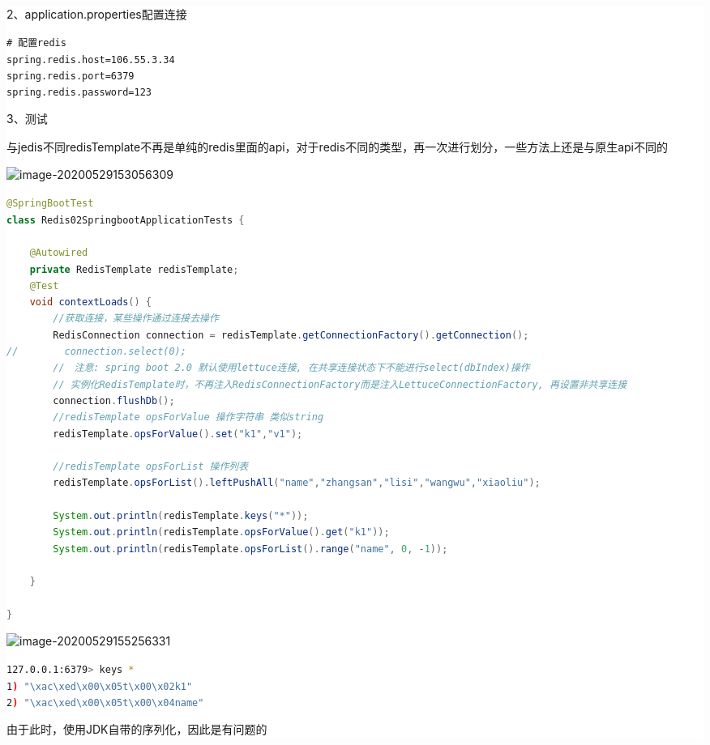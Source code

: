 2、application.properties配置连接

```properties
# 配置redis
spring.redis.host=106.55.3.34
spring.redis.port=6379
spring.redis.password=123

```

3、测试

与jedis不同redisTemplate不再是单纯的redis里面的api，对于redis不同的类型，再一次进行划分，一些方法上还是与原生api不同的

![image-20200529153056309](https://gitee.com/zero049/MyNoteImages/raw/master/image-20200529153056309.png)

```java
@SpringBootTest
class Redis02SpringbootApplicationTests {

    @Autowired
    private RedisTemplate redisTemplate;
    @Test
    void contextLoads() {
        //获取连接，某些操作通过连接去操作
        RedisConnection connection = redisTemplate.getConnectionFactory().getConnection();
//        connection.select(0);
        //　注意: spring boot 2.0 默认使用lettuce连接, 在共享连接状态下不能进行select(dbIndex)操作
        // 实例化RedisTemplate时，不再注入RedisConnectionFactory而是注入LettuceConnectionFactory, 再设置非共享连接
        connection.flushDb();
        //redisTemplate opsForValue 操作字符串 类似string
        redisTemplate.opsForValue().set("k1","v1");

        //redisTemplate opsForList 操作列表
        redisTemplate.opsForList().leftPushAll("name","zhangsan","lisi","wangwu","xiaoliu");

        System.out.println(redisTemplate.keys("*"));
        System.out.println(redisTemplate.opsForValue().get("k1"));
        System.out.println(redisTemplate.opsForList().range("name", 0, -1));

    }

}

```

![image-20200529155256331](https://gitee.com/zero049/MyNoteImages/raw/master/image-20200529155256331.png)

```bash
127.0.0.1:6379> keys *
1) "\xac\xed\x00\x05t\x00\x02k1"
2) "\xac\xed\x00\x05t\x00\x04name"
```

由于此时，使用JDK自带的序列化，因此是有问题的
